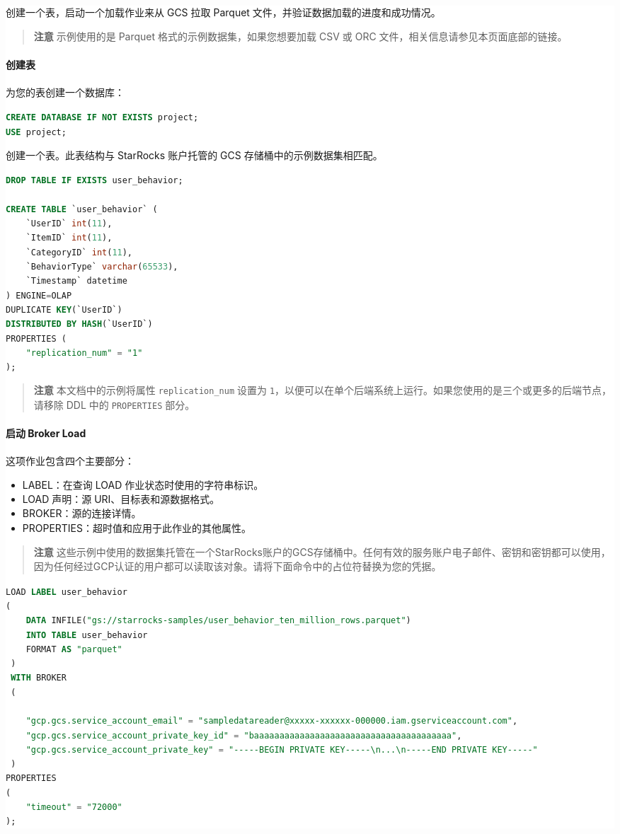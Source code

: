 创建一个表，启动一个加载作业来从 GCS 拉取 Parquet 文件，并验证数据加载的进度和成功情况。

> **注意**
> 示例使用的是 Parquet 格式的示例数据集，如果您想要加载 CSV 或 ORC 文件，相关信息请参见本页面底部的链接。

#### 创建表

为您的表创建一个数据库：

```SQL
CREATE DATABASE IF NOT EXISTS project;
USE project;
```

创建一个表。此表结构与 StarRocks 账户托管的 GCS 存储桶中的示例数据集相匹配。

```SQL
DROP TABLE IF EXISTS user_behavior;

CREATE TABLE `user_behavior` (
    `UserID` int(11),
    `ItemID` int(11),
    `CategoryID` int(11),
    `BehaviorType` varchar(65533),
    `Timestamp` datetime
) ENGINE=OLAP 
DUPLICATE KEY(`UserID`)
DISTRIBUTED BY HASH(`UserID`)
PROPERTIES (
    "replication_num" = "1"
);
```

> **注意**
> 本文档中的示例将属性 `replication_num` 设置为 `1`，以便可以在单个后端系统上运行。如果您使用的是三个或更多的后端节点，请移除 DDL 中的 `PROPERTIES` 部分。

#### 启动 Broker Load

这项作业包含四个主要部分：

- LABEL：在查询 LOAD 作业状态时使用的字符串标识。
- LOAD 声明：源 URI、目标表和源数据格式。
- BROKER：源的连接详情。
- PROPERTIES：超时值和应用于此作业的其他属性。

> **注意**
> 这些示例中使用的数据集托管在一个StarRocks账户的GCS存储桶中。任何有效的服务账户电子邮件、密钥和密钥都可以使用，因为任何经过GCP认证的用户都可以读取该对象。请将下面命令中的占位符替换为您的凭据。

```SQL
LOAD LABEL user_behavior
(
    DATA INFILE("gs://starrocks-samples/user_behavior_ten_million_rows.parquet")
    INTO TABLE user_behavior
    FORMAT AS "parquet"
 )
 WITH BROKER
 (
 
    "gcp.gcs.service_account_email" = "sampledatareader@xxxxx-xxxxxx-000000.iam.gserviceaccount.com",
    "gcp.gcs.service_account_private_key_id" = "baaaaaaaaaaaaaaaaaaaaaaaaaaaaaaaaaaaaaaa",
    "gcp.gcs.service_account_private_key" = "-----BEGIN PRIVATE KEY-----\n...\n-----END PRIVATE KEY-----"
 )
PROPERTIES
(
    "timeout" = "72000"
);
```